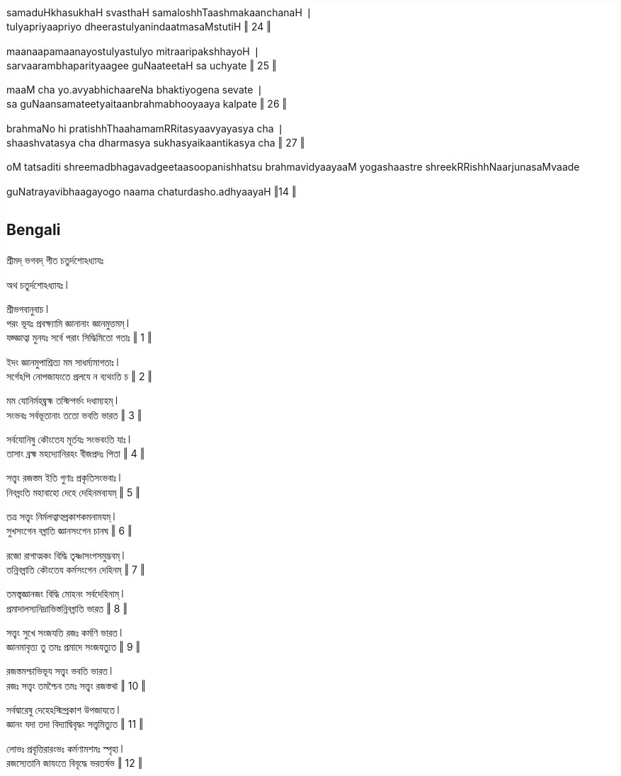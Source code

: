 samaduHkhasukhaH svasthaH samaloshhTaashmakaanchanaH ❘  
tulyapriyaapriyo dheerastulyanindaatmasaMstutiH ‖ 24 ‖  

maanaapamaanayostulyastulyo mitraaripakshhayoH ❘  
sarvaarambhaparityaagee guNaateetaH sa uchyate ‖ 25 ‖  

maaM cha yo.avyabhichaareNa bhaktiyogena sevate ❘  
sa guNaansamateetyaitaanbrahmabhooyaaya kalpate ‖ 26 ‖  

brahmaNo hi pratishhThaahamamRRitasyaavyayasya cha ❘  
shaashvatasya cha dharmasya sukhasyaikaantikasya cha ‖ 27 ‖  


oM tatsaditi shreemadbhagavadgeetaasoopanishhatsu brahmavidyaayaaM yogashaastre shreekRRishhNaarjunasaMvaade  

guNatrayavibhaagayogo naama chaturdasho.adhyaayaH ‖14 ‖  

## Bengali

শ্রীমদ্ ভগবদ্ গীত চতুর্দশোঽধ্যাযঃ  

অথ চতুর্দশোঽধ্যাযঃ ❘  


শ্রীভগবানুবাচ ❘  
পরং ভূযঃ প্রবক্ষ্যামি জ্ঞানানাং জ্ঞানমুত্তমম্ ❘  
যজ্জ্ঞাত্বা মুনযঃ সর্বে পরাং সিদ্ধিমিতো গতাঃ ‖ 1 ‖  

ইদং জ্ঞানমুপাশ্রিত্য মম সাধর্ম্যমাগতাঃ ❘  
সর্গেঽপি নোপজাযংতে প্রলযে ন ব্যথংতি চ ‖ 2 ‖  

মম যোনির্মহদ্ব্রহ্ম তস্মিন্গর্ভং দধাম্যহম্ ❘  
সংভবঃ সর্বভূতানাং ততো ভবতি ভারত ‖ 3 ‖  

সর্বযোনিষু কৌংতেয মূর্তযঃ সংভবংতি যাঃ ❘  
তাসাং ব্রহ্ম মহদ্যোনিরহং বীজপ্রদঃ পিতা ‖ 4 ‖  

সত্ত্বং রজস্তম ইতি গুণাঃ প্রকৃতিসংভবাঃ ❘  
নিবধ্নংতি মহাবাহো দেহে দেহিনমব্যযম্ ‖ 5 ‖  

তত্র সত্ত্বং নির্মলত্বাত্প্রকাশকমনামযম্ ❘  
সুখসংগেন বধ্নাতি জ্ঞানসংগেন চানঘ ‖ 6 ‖  

রজো রাগাত্মকং বিদ্ধি তৃষ্ণাসংগসমুদ্ভবম্ ❘  
তন্নিবধ্নাতি কৌংতেয কর্মসংগেন দেহিনম্ ‖ 7 ‖  

তমস্ত্বজ্ঞানজং বিদ্ধি মোহনং সর্বদেহিনাম্ ❘  
প্রমাদালস্যনিদ্রাভিস্তন্নিবধ্নাতি ভারত ‖ 8 ‖  

সত্ত্বং সুখে সংজযতি রজঃ কর্মণি ভারত ❘  
জ্ঞানমাবৃত্য তু তমঃ প্রমাদে সংজযত্যুত ‖ 9 ‖  

রজস্তমশ্চাভিভূয সত্ত্বং ভবতি ভারত ❘  
রজঃ সত্ত্বং তমশ্চৈব তমঃ সত্ত্বং রজস্তথা ‖ 10 ‖  

সর্বদ্বারেষু দেহেঽস্মিন্প্রকাশ উপজাযতে ❘  
জ্ঞানং যদা তদা বিদ্যাদ্বিবৃদ্ধং সত্ত্বমিত্যুত ‖ 11 ‖  

লোভঃ প্রবৃত্তিরারংভঃ কর্মণামশমঃ স্পৃহা ❘  
রজস্যেতানি জাযংতে বিবৃদ্ধে ভরতর্ষভ ‖ 12 ‖  
